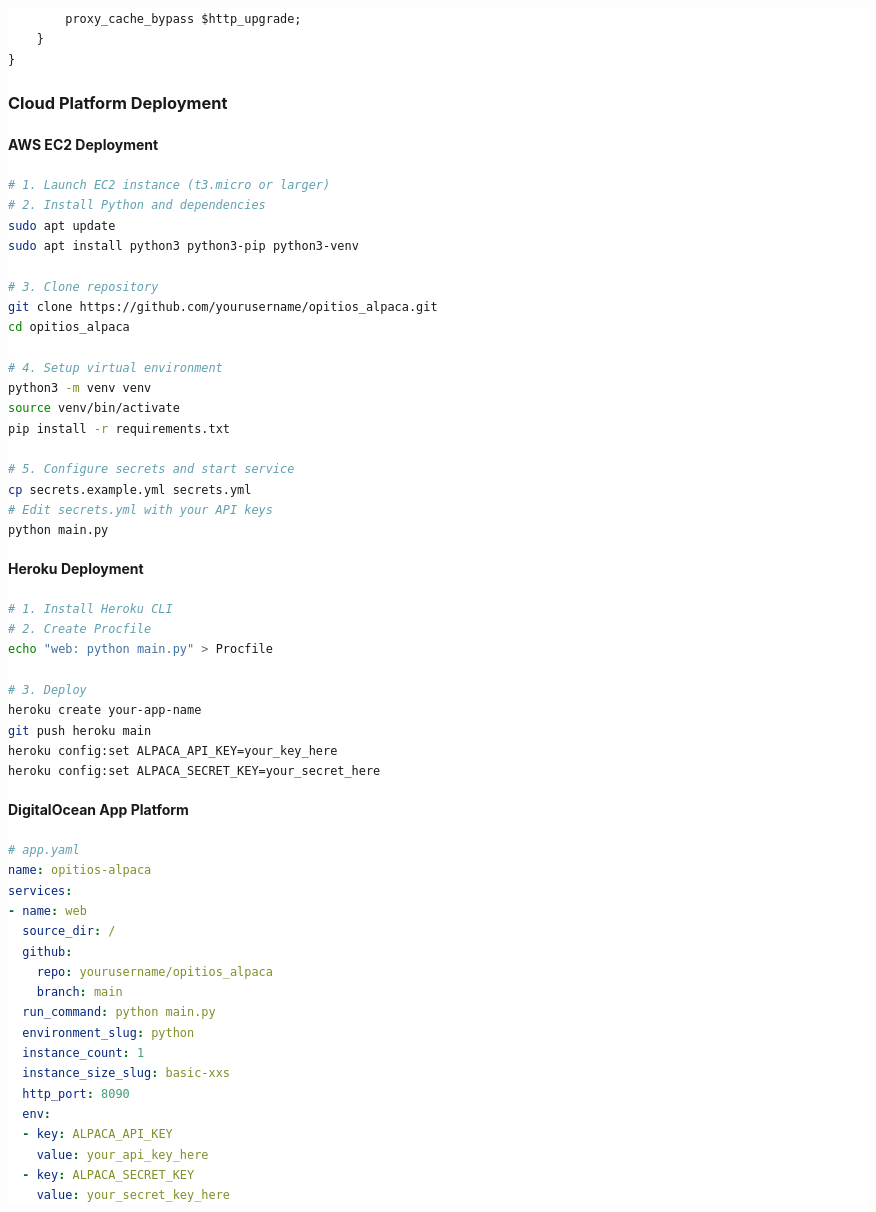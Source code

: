 ```nginx
        proxy_cache_bypass $http_upgrade;
    }
}
```

### Cloud Platform Deployment

#### AWS EC2 Deployment
```bash
# 1. Launch EC2 instance (t3.micro or larger)
# 2. Install Python and dependencies
sudo apt update
sudo apt install python3 python3-pip python3-venv

# 3. Clone repository
git clone https://github.com/yourusername/opitios_alpaca.git
cd opitios_alpaca

# 4. Setup virtual environment
python3 -m venv venv
source venv/bin/activate
pip install -r requirements.txt

# 5. Configure secrets and start service
cp secrets.example.yml secrets.yml
# Edit secrets.yml with your API keys
python main.py
```

#### Heroku Deployment
```bash
# 1. Install Heroku CLI
# 2. Create Procfile
echo "web: python main.py" > Procfile

# 3. Deploy
heroku create your-app-name
git push heroku main
heroku config:set ALPACA_API_KEY=your_key_here
heroku config:set ALPACA_SECRET_KEY=your_secret_here
```

#### DigitalOcean App Platform
```yaml
# app.yaml
name: opitios-alpaca
services:
- name: web
  source_dir: /
  github:
    repo: yourusername/opitios_alpaca
    branch: main
  run_command: python main.py
  environment_slug: python
  instance_count: 1
  instance_size_slug: basic-xxs
  http_port: 8090
  env:
  - key: ALPACA_API_KEY
    value: your_api_key_here
  - key: ALPACA_SECRET_KEY
    value: your_secret_key_here
```
